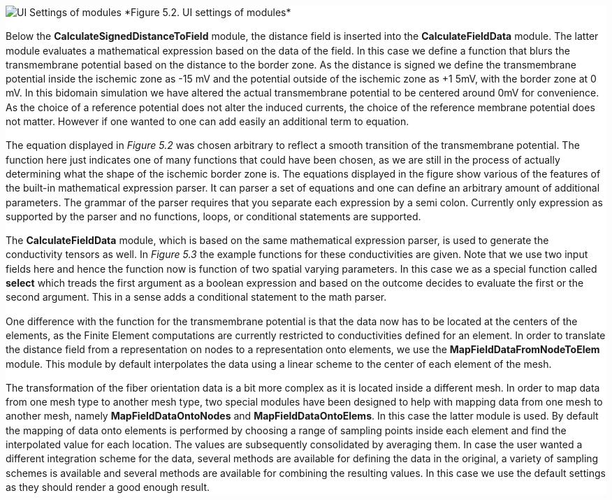 

<img src="https://github.com/nids2001/scirun.pages/blob/ischemia-tutorial/IschemiaTutorial_images/5.2.png" alt="UI Settings of modules">
*Figure 5.2. UI settings of modules*


Below the **CalculateSignedDistanceToField** module, the distance field is inserted
into the **CalculateFieldData** module. The latter module evaluates a mathematical
expression based on the data of the field. In this case we define a function that blurs the
transmembrane potential based on the distance to the border zone. As the distance is
signed we define the transmembrane potential inside the ischemic zone as -15 mV and the
potential outside of the ischemic zone as +1 5mV, with the border zone at 0 mV. In this
bidomain simulation we have altered the actual transmembrane potential to be centered
around 0mV for convenience. As the choice of a reference potential does not alter the
induced currents, the choice of the reference membrane potential does not matter. However
if one wanted to one can add easily an additional term to equation.


The equation displayed in *Figure 5.2* was chosen arbitrary to reflect a smooth transition
of the transmembrane potential. The function here just indicates one of many functions that
could have been chosen, as we are still in the process of actually determining what the shape
of the ischemic border zone is. The equations displayed in the figure show various of the
features of the built-in mathematical expression parser. It can parser a set of equations and
one can define an arbitrary amount of additional parameters. The grammar of the parser
requires that you separate each expression by a semi colon. Currently only expression as
supported by the parser and no functions, loops, or conditional statements are supported.

<a name="calculatefielddata"></a>The **CalculateFieldData** module, which is based on the same mathematical expression
parser, is used to generate the conductivity tensors as well. In *Figure 5.3* the example
functions for these conductivities are given. Note that we use two input fields here and
hence the function now is function of two spatial varying parameters. In this case we as a
special function called **select** which treads the first argument as a boolean expression and
based on the outcome decides to evaluate the first or the second argument. This in a sense
adds a conditional statement to the math parser.

<a name="mapping-fielddata"></a>One difference with the function for the transmembrane potential is that the data now
has to be located at the centers of the elements, as the Finite Element computations are
currently restricted to conductivities defined for an element. In order to translate the
distance field from a representation on nodes to a representation onto elements, we use
the **MapFieldDataFromNodeToElem** module. This module by default interpolates the
data using a linear scheme to the center of each element of the mesh.

The transformation of the fiber orientation data is a bit more complex as it is located
inside a different mesh. In order to map data from one mesh type to another mesh type, two
special modules have been designed to help with mapping data from one mesh to another
mesh, namely **MapFieldDataOntoNodes** and **MapFieldDataOntoElems**. In this case
the latter module is used. By default the mapping of data onto elements is performed by
choosing a range of sampling points inside each element and find the interpolated value for
each location. The values are subsequently consolidated by averaging them. In case the user
wanted a different integration scheme for the data, several methods are available for defining
the data in the original, a variety of sampling schemes is available and several methods are
available for combining the resulting values. In this case we use the default settings as they
should render a good enough result.
